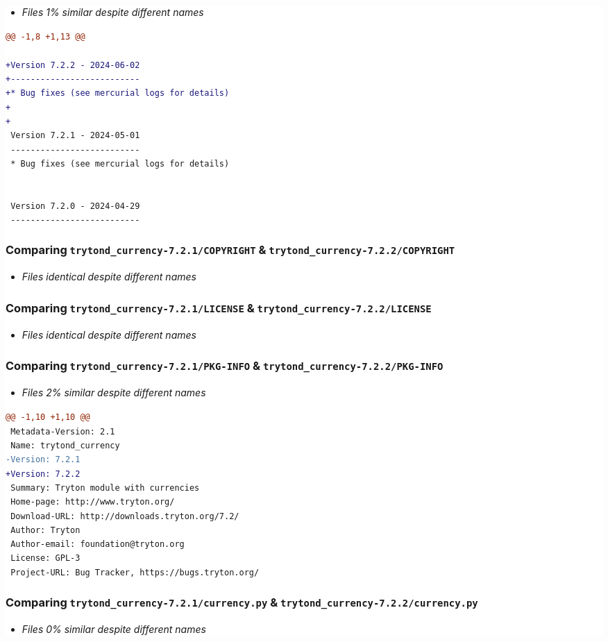  * *Files 1% similar despite different names*

```diff
@@ -1,8 +1,13 @@
 
+Version 7.2.2 - 2024-06-02
+--------------------------
+* Bug fixes (see mercurial logs for details)
+
+
 Version 7.2.1 - 2024-05-01
 --------------------------
 * Bug fixes (see mercurial logs for details)
 
 
 Version 7.2.0 - 2024-04-29
 --------------------------
```

### Comparing `trytond_currency-7.2.1/COPYRIGHT` & `trytond_currency-7.2.2/COPYRIGHT`

 * *Files identical despite different names*

### Comparing `trytond_currency-7.2.1/LICENSE` & `trytond_currency-7.2.2/LICENSE`

 * *Files identical despite different names*

### Comparing `trytond_currency-7.2.1/PKG-INFO` & `trytond_currency-7.2.2/PKG-INFO`

 * *Files 2% similar despite different names*

```diff
@@ -1,10 +1,10 @@
 Metadata-Version: 2.1
 Name: trytond_currency
-Version: 7.2.1
+Version: 7.2.2
 Summary: Tryton module with currencies
 Home-page: http://www.tryton.org/
 Download-URL: http://downloads.tryton.org/7.2/
 Author: Tryton
 Author-email: foundation@tryton.org
 License: GPL-3
 Project-URL: Bug Tracker, https://bugs.tryton.org/
```

### Comparing `trytond_currency-7.2.1/currency.py` & `trytond_currency-7.2.2/currency.py`

 * *Files 0% similar despite different names*
